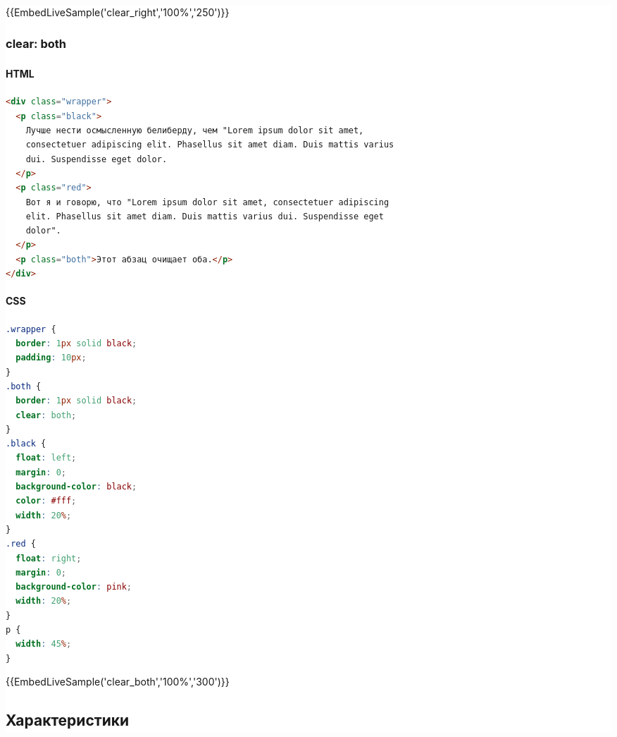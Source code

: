 {{EmbedLiveSample('clear_right','100%','250')}}

### clear: both

#### HTML

```html
<div class="wrapper">
  <p class="black">
    Лучше нести осмысленную белиберду, чем "Lorem ipsum dolor sit amet,
    consectetuer adipiscing elit. Phasellus sit amet diam. Duis mattis varius
    dui. Suspendisse eget dolor.
  </p>
  <p class="red">
    Вот я и говорю, что "Lorem ipsum dolor sit amet, consectetuer adipiscing
    elit. Phasellus sit amet diam. Duis mattis varius dui. Suspendisse eget
    dolor".
  </p>
  <p class="both">Этот абзац очищает оба.</p>
</div>
```

#### CSS

```css
.wrapper {
  border: 1px solid black;
  padding: 10px;
}
.both {
  border: 1px solid black;
  clear: both;
}
.black {
  float: left;
  margin: 0;
  background-color: black;
  color: #fff;
  width: 20%;
}
.red {
  float: right;
  margin: 0;
  background-color: pink;
  width: 20%;
}
p {
  width: 45%;
}
```

{{EmbedLiveSample('clear_both','100%','300')}}

## Характеристики
